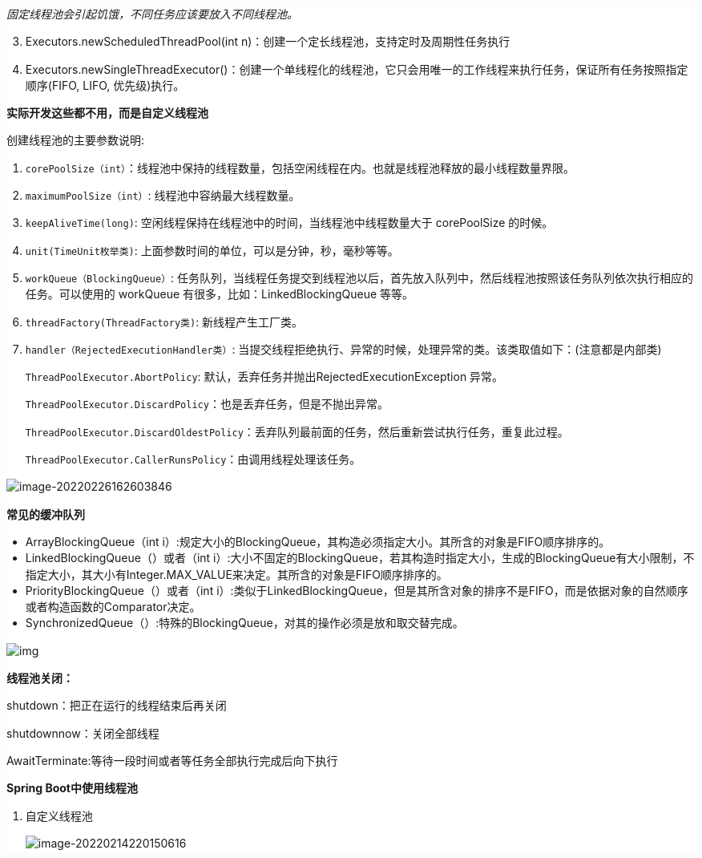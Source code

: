    *固定线程池会引起饥饿，不同任务应该要放入不同线程池。*

3. Executors.newScheduledThreadPool(int n)：创建一个定长线程池，支持定时及周期性任务执行

4. Executors.newSingleThreadExecutor()：创建一个单线程化的线程池，它只会用唯一的工作线程来执行任务，保证所有任务按照指定顺序(FIFO, LIFO, 优先级)执行。

**实际开发这些都不用，而是自定义线程池**

创建线程池的主要参数说明:

1. `corePoolSize（int）`：线程池中保持的线程数量，包括空闲线程在内。也就是线程池释放的最小线程数量界限。

2. `maximumPoolSize（int）`: 线程池中容纳最大线程数量。

3. `keepAliveTime(long)`: 空闲线程保持在线程池中的时间，当线程池中线程数量大于 corePoolSize 的时候。

4. `unit(TimeUnit枚举类)`: 上面参数时间的单位，可以是分钟，秒，毫秒等等。

5. `workQueue（BlockingQueue）`: 任务队列，当线程任务提交到线程池以后，首先放入队列中，然后线程池按照该任务队列依次执行相应的任务。可以使用的 workQueue 有很多，比如：LinkedBlockingQueue 等等。

6. `threadFactory(ThreadFactory类)`: 新线程产生工厂类。

7. `handler（RejectedExecutionHandler类）`: 当提交线程拒绝执行、异常的时候，处理异常的类。该类取值如下：(注意都是内部类) 

   

   `ThreadPoolExecutor.AbortPolicy`: 默认，丢弃任务并抛出RejectedExecutionException 异常。 

   `ThreadPoolExecutor.DiscardPolicy`：也是丢弃任务，但是不抛出异常。

   `ThreadPoolExecutor.DiscardOldestPolicy`：丢弃队列最前面的任务，然后重新尝试执行任务，重复此过程。 

   `ThreadPoolExecutor.CallerRunsPolicy`：由调用线程处理该任务。

![image-20220226162603846](E:\学习笔记\typora\img\image-20220226162603846.png)

**常见的缓冲队列**

- ArrayBlockingQueue（int     i）:规定大小的BlockingQueue，其构造必须指定大小。其所含的对象是FIFO顺序排序的。
- LinkedBlockingQueue（）或者（int     i）:大小不固定的BlockingQueue，若其构造时指定大小，生成的BlockingQueue有大小限制，不指定大小，其大小有Integer.MAX_VALUE来决定。其所含的对象是FIFO顺序排序的。
- PriorityBlockingQueue（）或者（int     i）:类似于LinkedBlockingQueue，但是其所含对象的排序不是FIFO，而是依据对象的自然顺序或者构造函数的Comparator决定。
- SynchronizedQueue（）:特殊的BlockingQueue，对其的操作必须是放和取交替完成。

![img](https://pics7.baidu.com/feed/728da9773912b31b668787d7d70d5572dbb4e107.png?token=306704b3ba6e40ec9eac682febeff192)

**线程池关闭：**

shutdown：把正在运行的线程结束后再关闭

shutdownnow：关闭全部线程

AwaitTerminate:等待一段时间或者等任务全部执行完成后向下执行

**Spring Boot中使用线程池**

1. 自定义线程池

   ![image-20220214220150616](E:\学习笔记\typora\img\image-20220214220150616.png)
